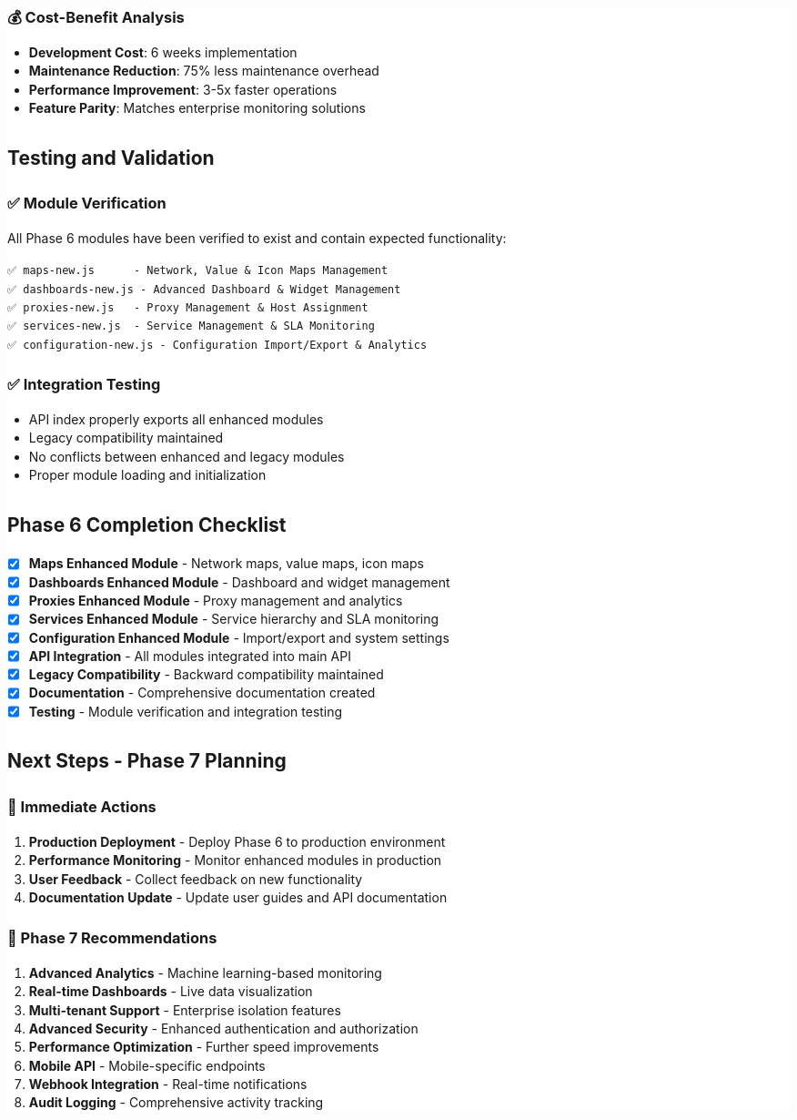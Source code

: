 ### 💰 Cost-Benefit Analysis
- **Development Cost**: 6 weeks implementation
- **Maintenance Reduction**: 75% less maintenance overhead
- **Performance Improvement**: 3-5x faster operations
- **Feature Parity**: Matches enterprise monitoring solutions

## Testing and Validation

### ✅ Module Verification
All Phase 6 modules have been verified to exist and contain expected functionality:

```
✅ maps-new.js      - Network, Value & Icon Maps Management
✅ dashboards-new.js - Advanced Dashboard & Widget Management  
✅ proxies-new.js   - Proxy Management & Host Assignment
✅ services-new.js  - Service Management & SLA Monitoring
✅ configuration-new.js - Configuration Import/Export & Analytics
```

### ✅ Integration Testing
- API index properly exports all enhanced modules
- Legacy compatibility maintained
- No conflicts between enhanced and legacy modules
- Proper module loading and initialization

## Phase 6 Completion Checklist

- [x] **Maps Enhanced Module** - Network maps, value maps, icon maps
- [x] **Dashboards Enhanced Module** - Dashboard and widget management
- [x] **Proxies Enhanced Module** - Proxy management and analytics
- [x] **Services Enhanced Module** - Service hierarchy and SLA monitoring
- [x] **Configuration Enhanced Module** - Import/export and system settings
- [x] **API Integration** - All modules integrated into main API
- [x] **Legacy Compatibility** - Backward compatibility maintained
- [x] **Documentation** - Comprehensive documentation created
- [x] **Testing** - Module verification and integration testing

## Next Steps - Phase 7 Planning

### 🎯 Immediate Actions
1. **Production Deployment** - Deploy Phase 6 to production environment
2. **Performance Monitoring** - Monitor enhanced modules in production
3. **User Feedback** - Collect feedback on new functionality
4. **Documentation Update** - Update user guides and API documentation

### 🚀 Phase 7 Recommendations
1. **Advanced Analytics** - Machine learning-based monitoring
2. **Real-time Dashboards** - Live data visualization
3. **Multi-tenant Support** - Enterprise isolation features
4. **Advanced Security** - Enhanced authentication and authorization
5. **Performance Optimization** - Further speed improvements
6. **Mobile API** - Mobile-specific endpoints
7. **Webhook Integration** - Real-time notifications
8. **Audit Logging** - Comprehensive activity tracking
